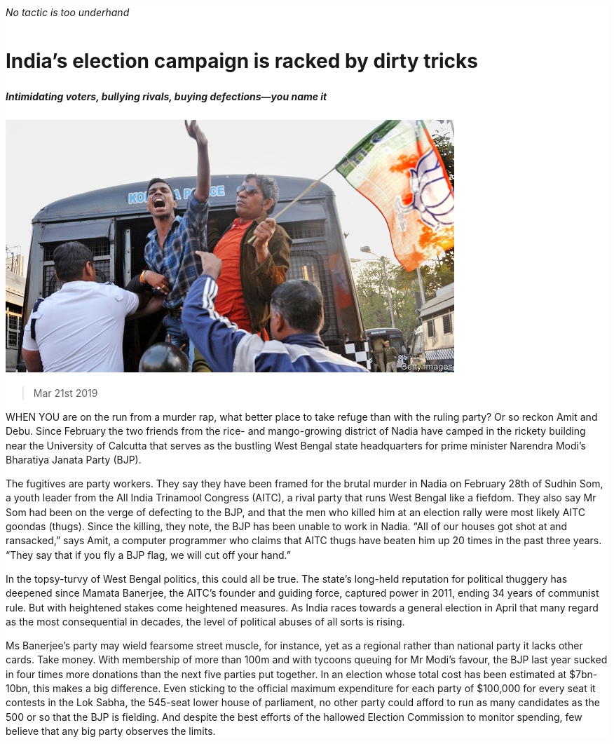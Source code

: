 ###### No tactic is too underhand

# India’s election campaign is racked by dirty tricks 

##### Intimidating voters, bullying rivals, buying defections—you name it 

![image](images/20190323_ASP004_0.jpg) 

> Mar 21st 2019 

WHEN YOU are on the run from a murder rap, what better place to take refuge than with the ruling party? Or so reckon Amit and Debu. Since February the two friends from the rice- and mango-growing district of Nadia have camped in the rickety building near the University of Calcutta that serves as the bustling West Bengal state headquarters for prime minister Narendra Modi’s Bharatiya Janata Party (BJP). 

The fugitives are party workers. They say they have been framed for the brutal murder in Nadia on February 28th of Sudhin Som, a youth leader from the All India Trinamool Congress (AITC), a rival party that runs West Bengal like a fiefdom. They also say Mr Som had been on the verge of defecting to the BJP, and that the men who killed him at an election rally were most likely AITC goondas (thugs). Since the killing, they note, the BJP has been unable to work in Nadia. “All of our houses got shot at and ransacked,” says Amit, a computer programmer who claims that AITC thugs have beaten him up 20 times in the past three years. “They say that if you fly a BJP flag, we will cut off your hand.” 

In the topsy-turvy of West Bengal politics, this could all be true. The state’s long-held reputation for political thuggery has deepened since Mamata Banerjee, the AITC’s founder and guiding force, captured power in 2011, ending 34 years of communist rule. But with heightened stakes come heightened measures. As India races towards a general election in April that many regard as the most consequential in decades, the level of political abuses of all sorts is rising. 

Ms Banerjee’s party may wield fearsome street muscle, for instance, yet as a regional rather than national party it lacks other cards. Take money. With membership of more than 100m and with tycoons queuing for Mr Modi’s favour, the BJP last year sucked in four times more donations than the next five parties put together. In an election whose total cost has been estimated at $7bn-10bn, this makes a big difference. Even sticking to the official maximum expenditure for each party of $100,000 for every seat it contests in the Lok Sabha, the 545-seat lower house of parliament, no other party could afford to run as many candidates as the 500 or so that the BJP is fielding. And despite the best efforts of the hallowed Election Commission to monitor spending, few believe that any big party observes the limits. 
